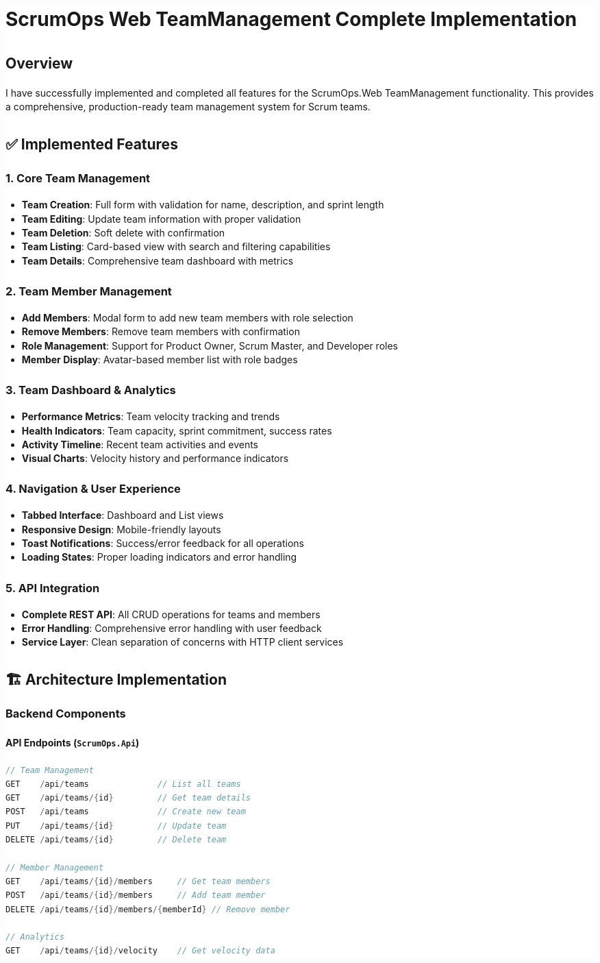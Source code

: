 # ScrumOps Web TeamManagement Complete Implementation

## Overview

I have successfully implemented and completed all features for the ScrumOps.Web TeamManagement functionality. This provides a comprehensive, production-ready team management system for Scrum teams.

## ✅ Implemented Features

### 1. Core Team Management
- **Team Creation**: Full form with validation for name, description, and sprint length
- **Team Editing**: Update team information with proper validation
- **Team Deletion**: Soft delete with confirmation 
- **Team Listing**: Card-based view with search and filtering capabilities
- **Team Details**: Comprehensive team dashboard with metrics

### 2. Team Member Management
- **Add Members**: Modal form to add new team members with role selection
- **Remove Members**: Remove team members with confirmation
- **Role Management**: Support for Product Owner, Scrum Master, and Developer roles
- **Member Display**: Avatar-based member list with role badges

### 3. Team Dashboard & Analytics
- **Performance Metrics**: Team velocity tracking and trends
- **Health Indicators**: Team capacity, sprint commitment, success rates
- **Activity Timeline**: Recent team activities and events
- **Visual Charts**: Velocity history and performance indicators

### 4. Navigation & User Experience
- **Tabbed Interface**: Dashboard and List views
- **Responsive Design**: Mobile-friendly layouts
- **Toast Notifications**: Success/error feedback for all operations
- **Loading States**: Proper loading indicators and error handling

### 5. API Integration
- **Complete REST API**: All CRUD operations for teams and members
- **Error Handling**: Comprehensive error handling with user feedback
- **Service Layer**: Clean separation of concerns with HTTP client services

## 🏗️ Architecture Implementation

### Backend Components

#### API Endpoints (`ScrumOps.Api`)
```csharp
// Team Management
GET    /api/teams              // List all teams
GET    /api/teams/{id}         // Get team details
POST   /api/teams              // Create new team
PUT    /api/teams/{id}         // Update team
DELETE /api/teams/{id}         // Delete team

// Member Management
GET    /api/teams/{id}/members     // Get team members
POST   /api/teams/{id}/members     // Add team member
DELETE /api/teams/{id}/members/{memberId} // Remove member

// Analytics
GET    /api/teams/{id}/velocity    // Get velocity data
```